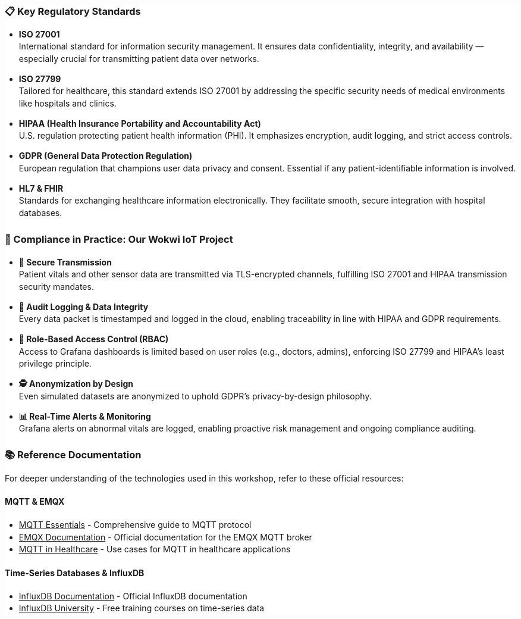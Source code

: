 ### 📋 Key Regulatory Standards

- **ISO 27001**  
  International standard for information security management. It ensures data confidentiality, integrity, and availability — especially crucial for transmitting patient data over networks.

- **ISO 27799**  
  Tailored for healthcare, this standard extends ISO 27001 by addressing the specific security needs of medical environments like hospitals and clinics.

- **HIPAA (Health Insurance Portability and Accountability Act)**  
  U.S. regulation protecting patient health information (PHI). It emphasizes encryption, audit logging, and strict access controls.

- **GDPR (General Data Protection Regulation)**  
  European regulation that champions user data privacy and consent. Essential if any patient-identifiable information is involved.

- **HL7 & FHIR**  
  Standards for exchanging healthcare information electronically. They facilitate smooth, secure integration with hospital databases.

### 🧩 Compliance in Practice: Our Wokwi IoT Project

- **🔐 Secure Transmission**  
  Patient vitals and other sensor data are transmitted via TLS-encrypted channels, fulfilling ISO 27001 and HIPAA transmission security mandates.

- **📄 Audit Logging & Data Integrity**  
  Every data packet is timestamped and logged in the cloud, enabling traceability in line with HIPAA and GDPR requirements.

- **🔑 Role-Based Access Control (RBAC)**  
  Access to Grafana dashboards is limited based on user roles (e.g., doctors, admins), enforcing ISO 27799 and HIPAA’s least privilege principle.

- **🕵️ Anonymization by Design**  
  Even simulated datasets are anonymized to uphold GDPR’s privacy-by-design philosophy.

- **📊 Real-Time Alerts & Monitoring**  
  Grafana alerts on abnormal vitals are logged, enabling proactive risk management and ongoing compliance auditing.

### 📚 Reference Documentation
For deeper understanding of the technologies used in this workshop, refer to these official resources:

#### MQTT & EMQX
- [MQTT Essentials](https://www.hivemq.com/mqtt-essentials/) - Comprehensive guide to MQTT protocol
- [EMQX Documentation](https://www.emqx.io/docs/en/v5.0/) - Official documentation for the EMQX MQTT broker
- [MQTT in Healthcare](https://www.emqx.com/en/solutions/industries/healthcare-and-life-sciences) - Use cases for MQTT in healthcare applications

#### Time-Series Databases & InfluxDB
- [InfluxDB Documentation](https://docs.influxdata.com/influxdb/v2.7/) - Official InfluxDB documentation
- [InfluxDB University](https://university.influxdata.com/) - Free training courses on time-series data
